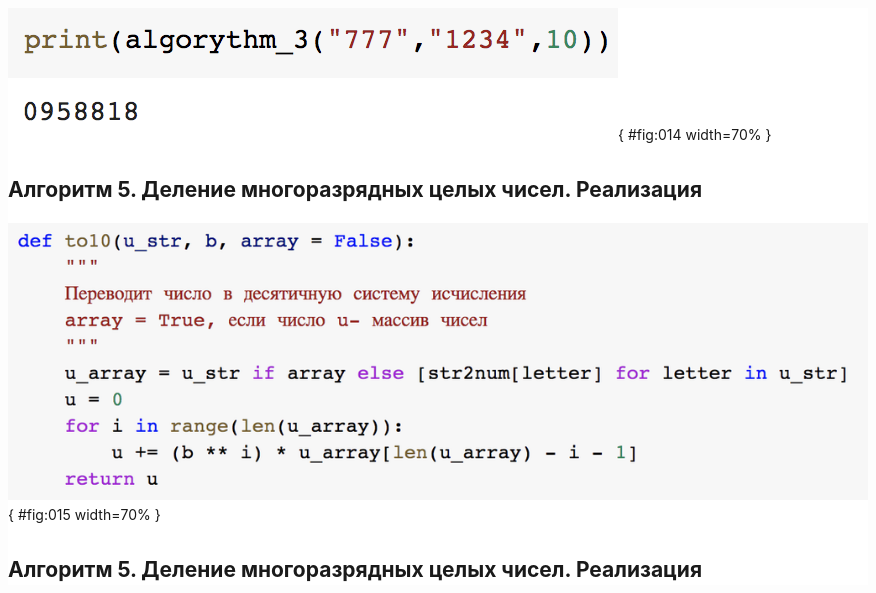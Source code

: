 ![Алгоритм 4. Быстрый столбик](image/r4.png){ #fig:014 width=70% }

## Алгоритм 5. Деление многоразрядных целых чисел. Реализация

![Алгоритм 5. Деление многоразрядных целых чисел](image/6.png){ #fig:015 width=70% }

## Алгоритм 5. Деление многоразрядных целых чисел. Реализация
